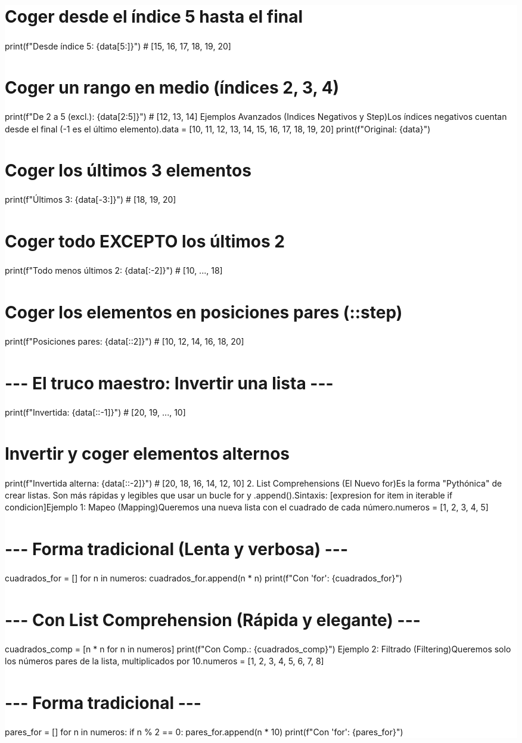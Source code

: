 # Coger desde el índice 5 hasta el final
print(f"Desde índice 5: {data[5:]}") # [15, 16, 17, 18, 19, 20]

# Coger un rango en medio (índices 2, 3, 4)
print(f"De 2 a 5 (excl.): {data[2:5]}") # [12, 13, 14]
Ejemplos Avanzados (Indices Negativos y Step)Los índices negativos cuentan desde el final (-1 es el último elemento).data = [10, 11, 12, 13, 14, 15, 16, 17, 18, 19, 20]
print(f"Original: {data}")

# Coger los últimos 3 elementos
print(f"Últimos 3: {data[-3:]}") # [18, 19, 20]

# Coger todo EXCEPTO los últimos 2
print(f"Todo menos últimos 2: {data[:-2]}") # [10, ..., 18]

# Coger los elementos en posiciones pares (::step)
print(f"Posiciones pares: {data[::2]}") # [10, 12, 14, 16, 18, 20]

# --- El truco maestro: Invertir una lista ---
print(f"Invertida: {data[::-1]}") # [20, 19, ..., 10]

# Invertir y coger elementos alternos
print(f"Invertida alterna: {data[::-2]}") # [20, 18, 16, 14, 12, 10]
2. List Comprehensions (El Nuevo for)Es la forma "Pythónica" de crear listas. Son más rápidas y legibles que usar un bucle for y .append().Sintaxis: [expresion for item in iterable if condicion]Ejemplo 1: Mapeo (Mapping)Queremos una nueva lista con el cuadrado de cada número.numeros = [1, 2, 3, 4, 5]

# --- Forma tradicional (Lenta y verbosa) ---
cuadrados_for = []
for n in numeros:
    cuadrados_for.append(n * n)
print(f"Con 'for': {cuadrados_for}")

# --- Con List Comprehension (Rápida y elegante) ---
cuadrados_comp = [n * n for n in numeros]
print(f"Con Comp.: {cuadrados_comp}")
Ejemplo 2: Filtrado (Filtering)Queremos solo los números pares de la lista, multiplicados por 10.numeros = [1, 2, 3, 4, 5, 6, 7, 8]

# --- Forma tradicional ---
pares_for = []
for n in numeros:
    if n % 2 == 0:
        pares_for.append(n * 10)
print(f"Con 'for': {pares_for}")
